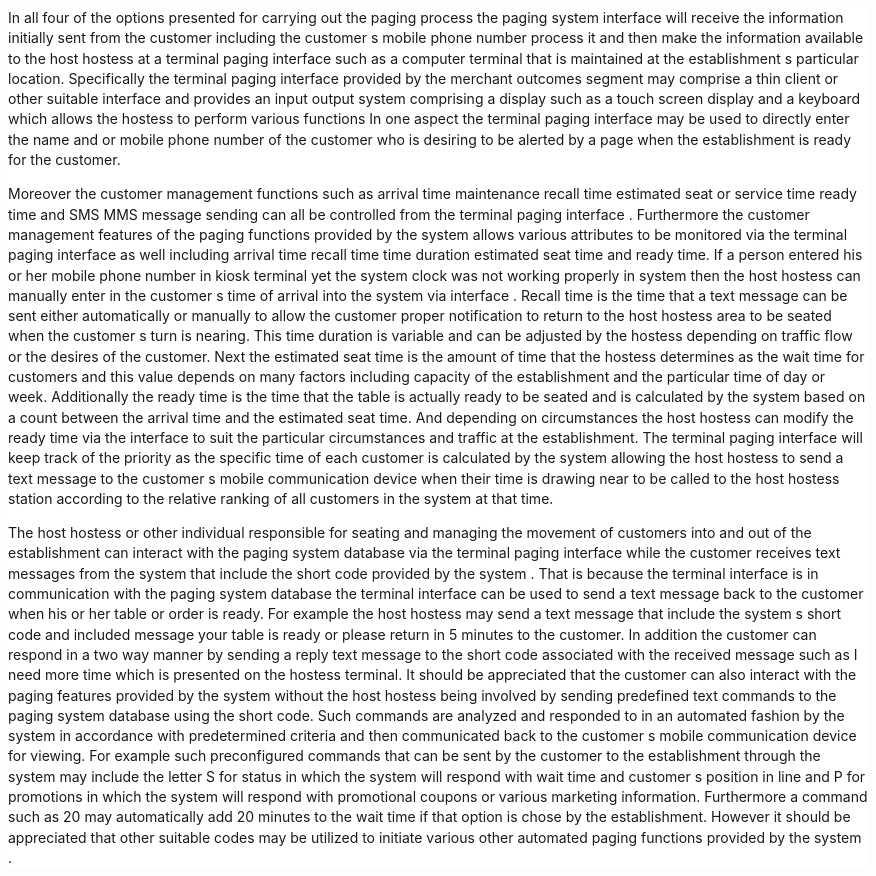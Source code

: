 In all four of the options presented for carrying out the paging process the paging system interface will receive the information initially sent from the customer including the customer s mobile phone number process it and then make the information available to the host hostess at a terminal paging interface such as a computer terminal that is maintained at the establishment s particular location. Specifically the terminal paging interface provided by the merchant outcomes segment may comprise a thin client or other suitable interface and provides an input output system comprising a display such as a touch screen display and a keyboard which allows the hostess to perform various functions In one aspect the terminal paging interface may be used to directly enter the name and or mobile phone number of the customer who is desiring to be alerted by a page when the establishment is ready for the customer.

Moreover the customer management functions such as arrival time maintenance recall time estimated seat or service time ready time and SMS MMS message sending can all be controlled from the terminal paging interface . Furthermore the customer management features of the paging functions provided by the system allows various attributes to be monitored via the terminal paging interface as well including arrival time recall time time duration estimated seat time and ready time. If a person entered his or her mobile phone number in kiosk terminal yet the system clock was not working properly in system then the host hostess can manually enter in the customer s time of arrival into the system via interface . Recall time is the time that a text message can be sent either automatically or manually to allow the customer proper notification to return to the host hostess area to be seated when the customer s turn is nearing. This time duration is variable and can be adjusted by the hostess depending on traffic flow or the desires of the customer. Next the estimated seat time is the amount of time that the hostess determines as the wait time for customers and this value depends on many factors including capacity of the establishment and the particular time of day or week. Additionally the ready time is the time that the table is actually ready to be seated and is calculated by the system based on a count between the arrival time and the estimated seat time. And depending on circumstances the host hostess can modify the ready time via the interface to suit the particular circumstances and traffic at the establishment. The terminal paging interface will keep track of the priority as the specific time of each customer is calculated by the system allowing the host hostess to send a text message to the customer s mobile communication device when their time is drawing near to be called to the host hostess station according to the relative ranking of all customers in the system at that time.

The host hostess or other individual responsible for seating and managing the movement of customers into and out of the establishment can interact with the paging system database via the terminal paging interface while the customer receives text messages from the system that include the short code provided by the system . That is because the terminal interface is in communication with the paging system database the terminal interface can be used to send a text message back to the customer when his or her table or order is ready. For example the host hostess may send a text message that include the system s short code and included message your table is ready or please return in 5 minutes to the customer. In addition the customer can respond in a two way manner by sending a reply text message to the short code associated with the received message such as I need more time which is presented on the hostess terminal. It should be appreciated that the customer can also interact with the paging features provided by the system without the host hostess being involved by sending predefined text commands to the paging system database using the short code. Such commands are analyzed and responded to in an automated fashion by the system in accordance with predetermined criteria and then communicated back to the customer s mobile communication device for viewing. For example such preconfigured commands that can be sent by the customer to the establishment through the system may include the letter S for status in which the system will respond with wait time and customer s position in line and P for promotions in which the system will respond with promotional coupons or various marketing information. Furthermore a command such as 20 may automatically add 20 minutes to the wait time if that option is chose by the establishment. However it should be appreciated that other suitable codes may be utilized to initiate various other automated paging functions provided by the system .
